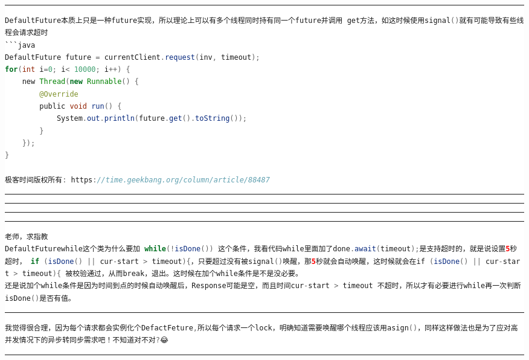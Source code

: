  ----- 
<a style='font-size:1.5em;font-weight:bold'></a> 


 ```java 
DefaultFuture本质上只是一种future实现，所以理论上可以有多个线程同时持有同一个future并调用 get方法，如这时候使用signal()就有可能导致有些线程会请求超时
```java
DefaultFuture future = currentClient.request(inv, timeout);
for(int i=0; i< 10000; i++) {
    new Thread(new Runnable() {
        @Override
        public void run() {
            System.out.println(future.get().toString());
        }
    });
}

极客时间版权所有: https://time.geekbang.org/column/article/88487
```

 ----- 
<a style='font-size:1.5em;font-weight:bold'></a> 



 ----- 
<a style='font-size:1.5em;font-weight:bold'></a> 



 ----- 
<a style='font-size:1.5em;font-weight:bold'></a> 



 ----- 
<a style='font-size:1.5em;font-weight:bold'></a> 


 ```java 
老师，求指教
DefaultFuturewhile这个类为什么要加 while(!isDone()) 这个条件，我看代码while里面加了done.await(timeout);是支持超时的，就是说设置5秒超时， if (isDone() || cur-start > timeout){，只要超过没有被signal()唤醒，那5秒就会自动唤醒，这时候就会在if (isDone() || cur-start > timeout){ 被校验通过，从而break，退出。这时候在加个while条件是不是没必要。
还是说加个while条件是因为时间到点的时候自动唤醒后，Response可能是空，而且时间cur-start > timeout 不超时，所以才有必要进行while再一次判断isDone()是否有值。
```

 ----- 
<a style='font-size:1.5em;font-weight:bold'></a> 


 ```java 
我觉得很合理，因为每个请求都会实例化个DefactFeture,所以每个请求一个lock，明确知道需要唤醒哪个线程应该用asign()，同样这样做法也是为了应对高并发情况下的异步转同步需求吧！不知道对不对?😂
```

 ----- 
<a style='font-size:1.5em;font-weight:bold'></a> 
